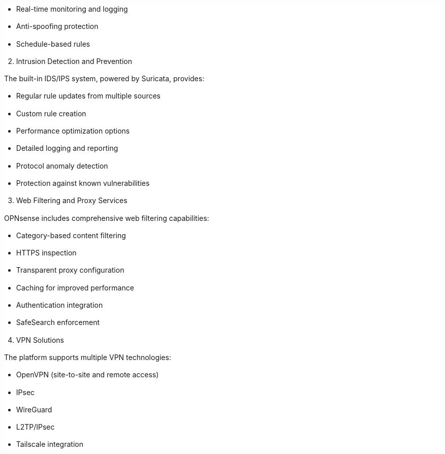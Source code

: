 * Real-time monitoring and logging

* Anti-spoofing protection

* Schedule-based rules




2. Intrusion Detection and Prevention



The built-in IDS/IPS system, powered by Suricata, provides:


* Regular rule updates from multiple sources

* Custom rule creation

* Performance optimization options

* Detailed logging and reporting

* Protocol anomaly detection

* Protection against known vulnerabilities




3. Web Filtering and Proxy Services



OPNsense includes comprehensive web filtering capabilities:


* Category-based content filtering

* HTTPS inspection

* Transparent proxy configuration

* Caching for improved performance

* Authentication integration

* SafeSearch enforcement




4. VPN Solutions



The platform supports multiple VPN technologies:


* OpenVPN (site-to-site and remote access)

* IPsec

* WireGuard

* L2TP/IPsec

* Tailscale integration

